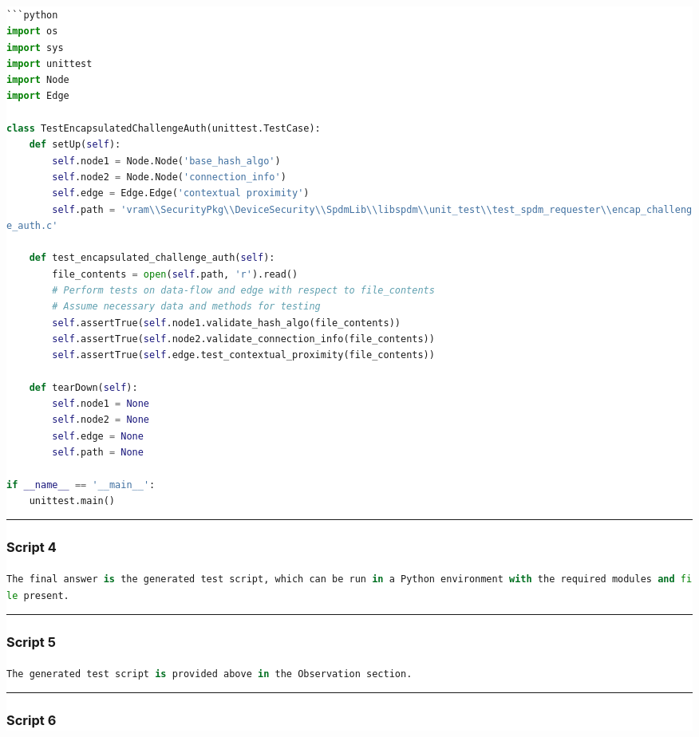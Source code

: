 ```python
```python
import os
import sys
import unittest
import Node
import Edge

class TestEncapsulatedChallengeAuth(unittest.TestCase):
    def setUp(self):
        self.node1 = Node.Node('base_hash_algo')
        self.node2 = Node.Node('connection_info')
        self.edge = Edge.Edge('contextual proximity')
        self.path = 'vram\\SecurityPkg\\DeviceSecurity\\SpdmLib\\libspdm\\unit_test\\test_spdm_requester\\encap_challenge_auth.c'

    def test_encapsulated_challenge_auth(self):
        file_contents = open(self.path, 'r').read()
        # Perform tests on data-flow and edge with respect to file_contents
        # Assume necessary data and methods for testing
        self.assertTrue(self.node1.validate_hash_algo(file_contents))
        self.assertTrue(self.node2.validate_connection_info(file_contents))
        self.assertTrue(self.edge.test_contextual_proximity(file_contents))

    def tearDown(self):
        self.node1 = None
        self.node2 = None
        self.edge = None
        self.path = None

if __name__ == '__main__':
    unittest.main()
```


---

### Script 4

```python
The final answer is the generated test script, which can be run in a Python environment with the required modules and file present.
```

---

### Script 5

```python
The generated test script is provided above in the Observation section.
```

---

### Script 6

